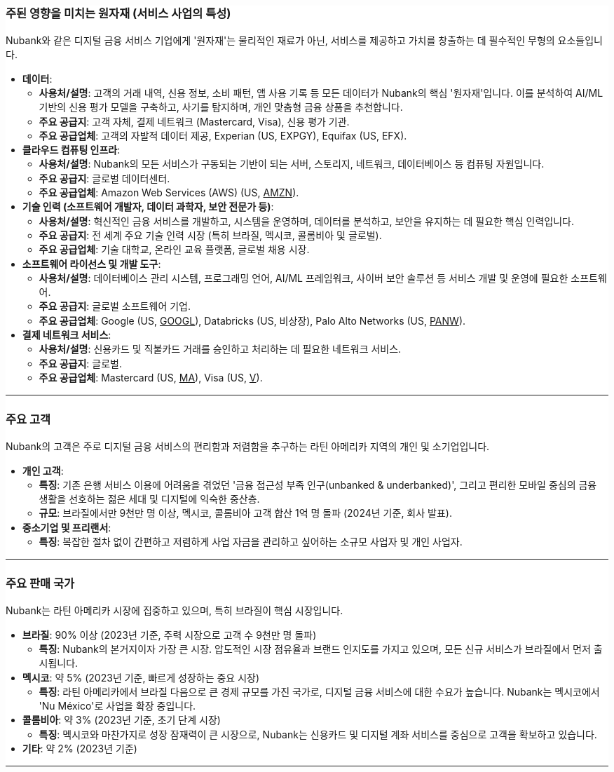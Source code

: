 
### 주된 영향을 미치는 원자재 (서비스 사업의 특성)

Nubank와 같은 디지털 금융 서비스 기업에게 '원자재'는 물리적인 재료가 아닌, 서비스를 제공하고 가치를 창출하는 데 필수적인 무형의 요소들입니다.

- **데이터**:
    - **사용처/설명**: 고객의 거래 내역, 신용 정보, 소비 패턴, 앱 사용 기록 등 모든 데이터가 Nubank의 핵심 '원자재'입니다. 이를 분석하여 AI/ML 기반의 신용 평가 모델을 구축하고, 사기를 탐지하며, 개인 맞춤형 금융 상품을 추천합니다.
    - **주요 공급지**: 고객 자체, 결제 네트워크 (Mastercard, Visa), 신용 평가 기관.
    - **주요 공급업체**: 고객의 자발적 데이터 제공, Experian (US, EXPGY), Equifax (US, EFX).
- **클라우드 컴퓨팅 인프라**:
    - **사용처/설명**: Nubank의 모든 서비스가 구동되는 기반이 되는 서버, 스토리지, 네트워크, 데이터베이스 등 컴퓨팅 자원입니다.
    - **주요 공급지**: 글로벌 데이터센터.
    - **주요 공급업체**: Amazon Web Services (AWS) (US, [AMZN](/company-analysis/amzn/)).
- **기술 인력 (소프트웨어 개발자, 데이터 과학자, 보안 전문가 등)**:
    - **사용처/설명**: 혁신적인 금융 서비스를 개발하고, 시스템을 운영하며, 데이터를 분석하고, 보안을 유지하는 데 필요한 핵심 인력입니다.
    - **주요 공급지**: 전 세계 주요 기술 인력 시장 (특히 브라질, 멕시코, 콜롬비아 및 글로벌).
    - **주요 공급업체**: 기술 대학교, 온라인 교육 플랫폼, 글로벌 채용 시장.
- **소프트웨어 라이선스 및 개발 도구**:
    - **사용처/설명**: 데이터베이스 관리 시스템, 프로그래밍 언어, AI/ML 프레임워크, 사이버 보안 솔루션 등 서비스 개발 및 운영에 필요한 소프트웨어.
    - **주요 공급지**: 글로벌 소프트웨어 기업.
    - **주요 공급업체**: Google (US, [GOOGL](/company-analysis/googl/)), Databricks (US, 비상장), Palo Alto Networks (US, [PANW](/company-analysis/panw/)).
- **결제 네트워크 서비스**:
    - **사용처/설명**: 신용카드 및 직불카드 거래를 승인하고 처리하는 데 필요한 네트워크 서비스.
    - **주요 공급지**: 글로벌.
    - **주요 공급업체**: Mastercard (US, [MA](/company-analysis/ma/)), Visa (US, [V](/company-analysis/v/)).

---

### 주요 고객

Nubank의 고객은 주로 디지털 금융 서비스의 편리함과 저렴함을 추구하는 라틴 아메리카 지역의 개인 및 소기업입니다.

- **개인 고객**:
    - **특징**: 기존 은행 서비스 이용에 어려움을 겪었던 '금융 접근성 부족 인구(unbanked & underbanked)', 그리고 편리한 모바일 중심의 금융 생활을 선호하는 젊은 세대 및 디지털에 익숙한 중산층.
    - **규모**: 브라질에서만 9천만 명 이상, 멕시코, 콜롬비아 고객 합산 1억 명 돌파 (2024년 기준, 회사 발표).
- **중소기업 및 프리랜서**:
    - **특징**: 복잡한 절차 없이 간편하고 저렴하게 사업 자금을 관리하고 싶어하는 소규모 사업자 및 개인 사업자.

---

### 주요 판매 국가

Nubank는 라틴 아메리카 시장에 집중하고 있으며, 특히 브라질이 핵심 시장입니다.

- **브라질**: 90% 이상 (2023년 기준, 주력 시장으로 고객 수 9천만 명 돌파)
    - **특징**: Nubank의 본거지이자 가장 큰 시장. 압도적인 시장 점유율과 브랜드 인지도를 가지고 있으며, 모든 신규 서비스가 브라질에서 먼저 출시됩니다.
- **멕시코**: 약 5% (2023년 기준, 빠르게 성장하는 중요 시장)
    - **특징**: 라틴 아메리카에서 브라질 다음으로 큰 경제 규모를 가진 국가로, 디지털 금융 서비스에 대한 수요가 높습니다. Nubank는 멕시코에서 'Nu México'로 사업을 확장 중입니다.
- **콜롬비아**: 약 3% (2023년 기준, 초기 단계 시장)
    - **특징**: 멕시코와 마찬가지로 성장 잠재력이 큰 시장으로, Nubank는 신용카드 및 디지털 계좌 서비스를 중심으로 고객을 확보하고 있습니다.
- **기타**: 약 2% (2023년 기준)

---
